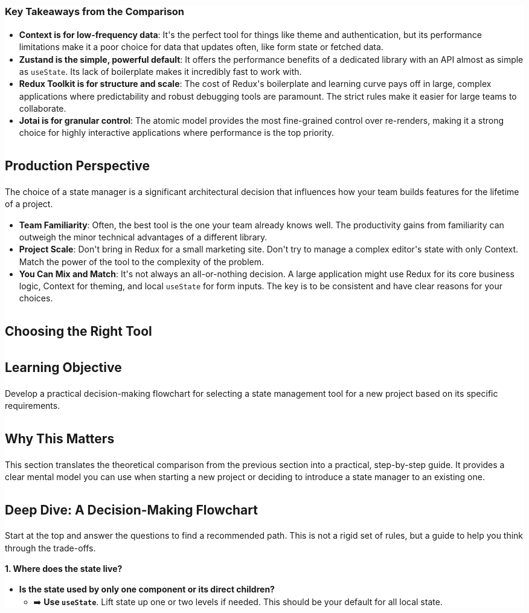 ### Key Takeaways from the Comparison

- **Context is for low-frequency data**: It's the perfect tool for things like theme and authentication, but its performance limitations make it a poor choice for data that updates often, like form state or fetched data.
- **Zustand is the simple, powerful default**: It offers the performance benefits of a dedicated library with an API almost as simple as `useState`. Its lack of boilerplate makes it incredibly fast to work with.
- **Redux Toolkit is for structure and scale**: The cost of Redux's boilerplate and learning curve pays off in large, complex applications where predictability and robust debugging tools are paramount. The strict rules make it easier for large teams to collaborate.
- **Jotai is for granular control**: The atomic model provides the most fine-grained control over re-renders, making it a strong choice for highly interactive applications where performance is the top priority.

## Production Perspective

The choice of a state manager is a significant architectural decision that influences how your team builds features for the lifetime of a project.

- **Team Familiarity**: Often, the best tool is the one your team already knows well. The productivity gains from familiarity can outweigh the minor technical advantages of a different library.
- **Project Scale**: Don't bring in Redux for a small marketing site. Don't try to manage a complex editor's state with only Context. Match the power of the tool to the complexity of the problem.
- **You Can Mix and Match**: It's not always an all-or-nothing decision. A large application might use Redux for its core business logic, Context for theming, and local `useState` for form inputs. The key is to be consistent and have clear reasons for your choices.

## Choosing the Right Tool

## Learning Objective

Develop a practical decision-making flowchart for selecting a state management tool for a new project based on its specific requirements.

## Why This Matters

This section translates the theoretical comparison from the previous section into a practical, step-by-step guide. It provides a clear mental model you can use when starting a new project or deciding to introduce a state manager to an existing one.

## Deep Dive: A Decision-Making Flowchart

Start at the top and answer the questions to find a recommended path. This is not a rigid set of rules, but a guide to help you think through the trade-offs.

**1. Where does the state live?**

- **Is the state used by only one component or its direct children?**
  - ➡️ **Use `useState`**. Lift state up one or two levels if needed. This should be your default for all local state.
